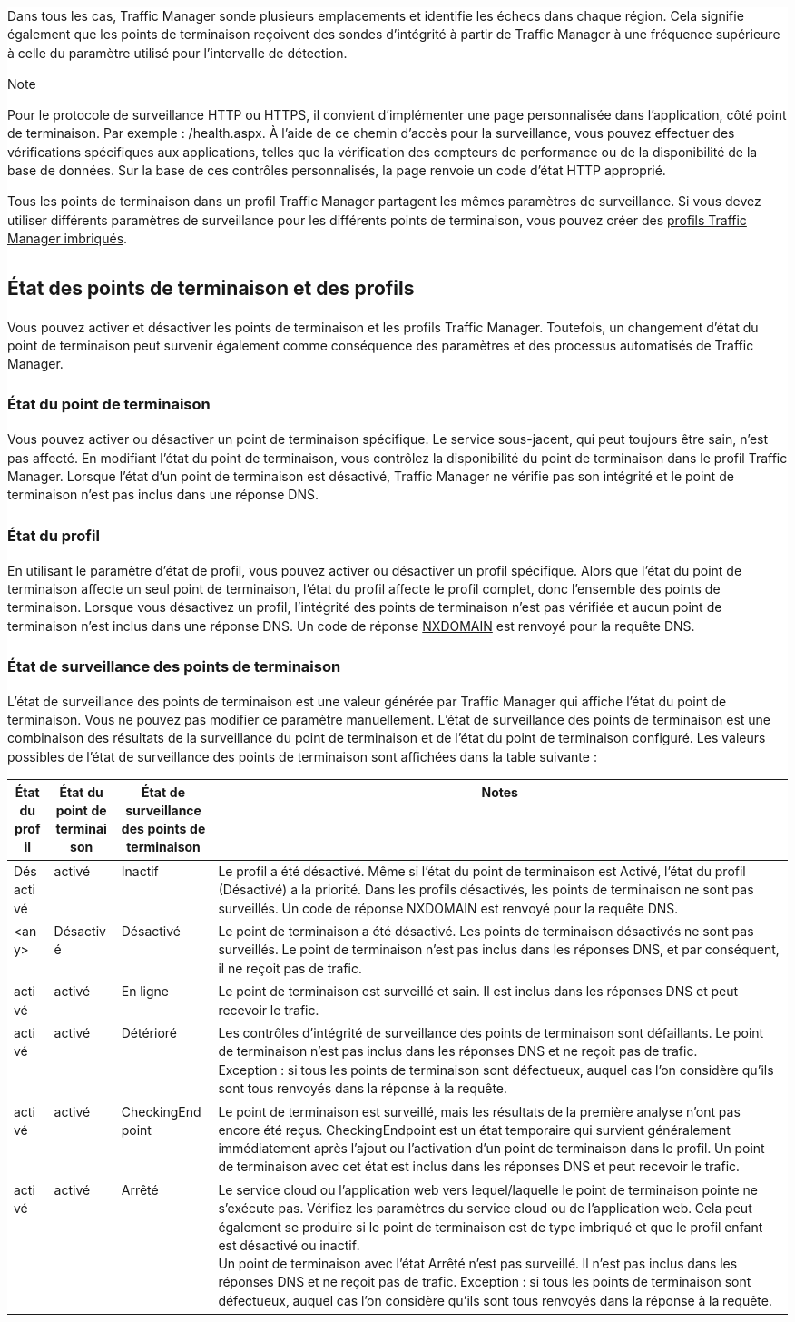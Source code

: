 Dans tous les cas, Traffic Manager sonde plusieurs emplacements et identifie les échecs dans chaque région. Cela signifie également que les points de terminaison reçoivent des sondes d’intégrité à partir de Traffic Manager à une fréquence supérieure à celle du paramètre utilisé pour l’intervalle de détection.

>[!NOTE]
>Pour le protocole de surveillance HTTP ou HTTPS, il convient d’implémenter une page personnalisée dans l’application, côté point de terminaison. Par exemple : /health.aspx. À l’aide de ce chemin d’accès pour la surveillance, vous pouvez effectuer des vérifications spécifiques aux applications, telles que la vérification des compteurs de performance ou de la disponibilité de la base de données. Sur la base de ces contrôles personnalisés, la page renvoie un code d’état HTTP approprié.

Tous les points de terminaison dans un profil Traffic Manager partagent les mêmes paramètres de surveillance. Si vous devez utiliser différents paramètres de surveillance pour les différents points de terminaison, vous pouvez créer des [profils Traffic Manager imbriqués](traffic-manager-nested-profiles.md#example-5-per-endpoint-monitoring-settings).

## <a name="endpoint-and-profile-status"></a>État des points de terminaison et des profils

Vous pouvez activer et désactiver les points de terminaison et les profils Traffic Manager. Toutefois, un changement d’état du point de terminaison peut survenir également comme conséquence des paramètres et des processus automatisés de Traffic Manager.

### <a name="endpoint-status"></a>État du point de terminaison

Vous pouvez activer ou désactiver un point de terminaison spécifique. Le service sous-jacent, qui peut toujours être sain, n’est pas affecté. En modifiant l’état du point de terminaison, vous contrôlez la disponibilité du point de terminaison dans le profil Traffic Manager. Lorsque l’état d’un point de terminaison est désactivé, Traffic Manager ne vérifie pas son intégrité et le point de terminaison n’est pas inclus dans une réponse DNS.

### <a name="profile-status"></a>État du profil

En utilisant le paramètre d’état de profil, vous pouvez activer ou désactiver un profil spécifique. Alors que l’état du point de terminaison affecte un seul point de terminaison, l’état du profil affecte le profil complet, donc l’ensemble des points de terminaison. Lorsque vous désactivez un profil, l’intégrité des points de terminaison n’est pas vérifiée et aucun point de terminaison n’est inclus dans une réponse DNS. Un code de réponse [NXDOMAIN](https://tools.ietf.org/html/rfc2308) est renvoyé pour la requête DNS.

### <a name="endpoint-monitor-status"></a>État de surveillance des points de terminaison

L’état de surveillance des points de terminaison est une valeur générée par Traffic Manager qui affiche l’état du point de terminaison. Vous ne pouvez pas modifier ce paramètre manuellement. L’état de surveillance des points de terminaison est une combinaison des résultats de la surveillance du point de terminaison et de l’état du point de terminaison configuré. Les valeurs possibles de l’état de surveillance des points de terminaison sont affichées dans la table suivante :

| État du profil | État du point de terminaison | État de surveillance des points de terminaison | Notes |
| --- | --- | --- | --- |
| Désactivé |activé |Inactif |Le profil a été désactivé. Même si l’état du point de terminaison est Activé, l’état du profil (Désactivé) a la priorité. Dans les profils désactivés, les points de terminaison ne sont pas surveillés. Un code de réponse NXDOMAIN est renvoyé pour la requête DNS. |
| &lt;any&gt; |Désactivé |Désactivé |Le point de terminaison a été désactivé. Les points de terminaison désactivés ne sont pas surveillés. Le point de terminaison n’est pas inclus dans les réponses DNS, et par conséquent, il ne reçoit pas de trafic. |
| activé |activé |En ligne |Le point de terminaison est surveillé et sain. Il est inclus dans les réponses DNS et peut recevoir le trafic. |
| activé |activé |Détérioré |Les contrôles d’intégrité de surveillance des points de terminaison sont défaillants. Le point de terminaison n’est pas inclus dans les réponses DNS et ne reçoit pas de trafic. <br>Exception : si tous les points de terminaison sont défectueux, auquel cas l’on considère qu’ils sont tous renvoyés dans la réponse à la requête.</br>|
| activé |activé |CheckingEndpoint |Le point de terminaison est surveillé, mais les résultats de la première analyse n’ont pas encore été reçus. CheckingEndpoint est un état temporaire qui survient généralement immédiatement après l’ajout ou l’activation d’un point de terminaison dans le profil. Un point de terminaison avec cet état est inclus dans les réponses DNS et peut recevoir le trafic. |
| activé |activé |Arrêté |Le service cloud ou l’application web vers lequel/laquelle le point de terminaison pointe ne s’exécute pas. Vérifiez les paramètres du service cloud ou de l’application web. Cela peut également se produire si le point de terminaison est de type imbriqué et que le profil enfant est désactivé ou inactif. <br>Un point de terminaison avec l’état Arrêté n’est pas surveillé. Il n’est pas inclus dans les réponses DNS et ne reçoit pas de trafic. Exception : si tous les points de terminaison sont défectueux, auquel cas l’on considère qu’ils sont tous renvoyés dans la réponse à la requête.</br>|
